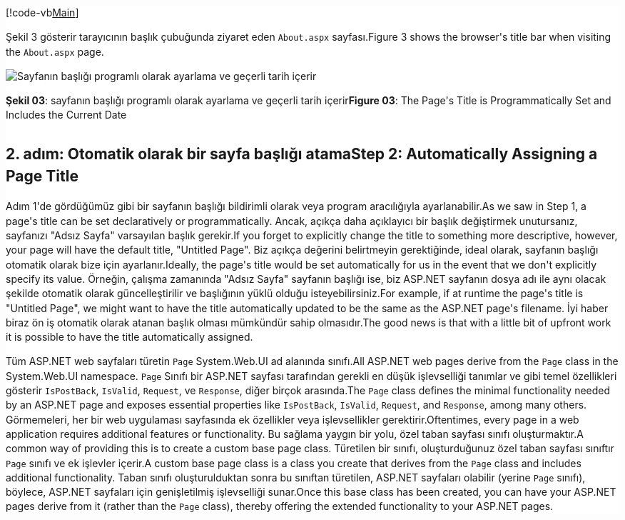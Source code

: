 
[!code-vb[Main](specifying-the-title-meta-tags-and-other-html-headers-in-the-master-page-vb/samples/sample4.vb)]

<span data-ttu-id="c5359-178">Şekil 3 gösterir tarayıcının başlık çubuğunda ziyaret eden `About.aspx` sayfası.</span><span class="sxs-lookup"><span data-stu-id="c5359-178">Figure 3 shows the browser's title bar when visiting the `About.aspx` page.</span></span>


![Sayfanın başlığı programlı olarak ayarlama ve geçerli tarih içerir](specifying-the-title-meta-tags-and-other-html-headers-in-the-master-page-vb/_static/image3.png)

<span data-ttu-id="c5359-180">**Şekil 03**: sayfanın başlığı programlı olarak ayarlama ve geçerli tarih içerir</span><span class="sxs-lookup"><span data-stu-id="c5359-180">**Figure 03**: The Page's Title is Programmatically Set and Includes the Current Date</span></span>


## <a name="step-2-automatically-assigning-a-page-title"></a><span data-ttu-id="c5359-181">2. adım: Otomatik olarak bir sayfa başlığı atama</span><span class="sxs-lookup"><span data-stu-id="c5359-181">Step 2: Automatically Assigning a Page Title</span></span>

<span data-ttu-id="c5359-182">Adım 1'de gördüğümüz gibi bir sayfanın başlığı bildirimli olarak veya program aracılığıyla ayarlanabilir.</span><span class="sxs-lookup"><span data-stu-id="c5359-182">As we saw in Step 1, a page's title can be set declaratively or programmatically.</span></span> <span data-ttu-id="c5359-183">Ancak, açıkça daha açıklayıcı bir başlık değiştirmek unutursanız, sayfanızı "Adsız Sayfa" varsayılan başlık gerekir.</span><span class="sxs-lookup"><span data-stu-id="c5359-183">If you forget to explicitly change the title to something more descriptive, however, your page will have the default title, "Untitled Page".</span></span> <span data-ttu-id="c5359-184">Biz açıkça değerini belirtmeyin gerektiğinde, ideal olarak, sayfanın başlığı otomatik olarak bize için ayarlanır.</span><span class="sxs-lookup"><span data-stu-id="c5359-184">Ideally, the page's title would be set automatically for us in the event that we don't explicitly specify its value.</span></span> <span data-ttu-id="c5359-185">Örneğin, çalışma zamanında "Adsız Sayfa" sayfanın başlığı ise, biz ASP.NET sayfanın dosya adı ile aynı olacak şekilde otomatik olarak güncelleştirilir ve başlığının yüklü olduğu isteyebilirsiniz.</span><span class="sxs-lookup"><span data-stu-id="c5359-185">For example, if at runtime the page's title is "Untitled Page", we might want to have the title automatically updated to be the same as the ASP.NET page's filename.</span></span> <span data-ttu-id="c5359-186">İyi haber biraz ön iş otomatik olarak atanan başlık olması mümkündür sahip olmasıdır.</span><span class="sxs-lookup"><span data-stu-id="c5359-186">The good news is that with a little bit of upfront work it is possible to have the title automatically assigned.</span></span>

<span data-ttu-id="c5359-187">Tüm ASP.NET web sayfaları türetin `Page` System.Web.UI ad alanında sınıfı.</span><span class="sxs-lookup"><span data-stu-id="c5359-187">All ASP.NET web pages derive from the `Page` class in the System.Web.UI namespace.</span></span> <span data-ttu-id="c5359-188">`Page` Sınıfı bir ASP.NET sayfası tarafından gerekli en düşük işlevselliği tanımlar ve gibi temel özellikleri gösterir `IsPostBack`, `IsValid`, `Request`, ve `Response`, diğer birçok arasında.</span><span class="sxs-lookup"><span data-stu-id="c5359-188">The `Page` class defines the minimal functionality needed by an ASP.NET page and exposes essential properties like `IsPostBack`, `IsValid`, `Request`, and `Response`, among many others.</span></span> <span data-ttu-id="c5359-189">Görmemeleri, her bir web uygulaması sayfasında ek özellikler veya işlevsellikler gerektirir.</span><span class="sxs-lookup"><span data-stu-id="c5359-189">Oftentimes, every page in a web application requires additional features or functionality.</span></span> <span data-ttu-id="c5359-190">Bu sağlama yaygın bir yolu, özel taban sayfası sınıfı oluşturmaktır.</span><span class="sxs-lookup"><span data-stu-id="c5359-190">A common way of providing this is to create a custom base page class.</span></span> <span data-ttu-id="c5359-191">Türetilen bir sınıfı, oluşturduğunuz özel taban sayfası sınıftır `Page` sınıfı ve ek işlevler içerir.</span><span class="sxs-lookup"><span data-stu-id="c5359-191">A custom base page class is a class you create that derives from the `Page` class and includes additional functionality.</span></span> <span data-ttu-id="c5359-192">Taban sınıfı oluşturulduktan sonra bu sınıftan türetilen, ASP.NET sayfaları olabilir (yerine `Page` sınıfı), böylece, ASP.NET sayfaları için genişletilmiş işlevselliği sunar.</span><span class="sxs-lookup"><span data-stu-id="c5359-192">Once this base class has been created, you can have your ASP.NET pages derive from it (rather than the `Page` class), thereby offering the extended functionality to your ASP.NET pages.</span></span>
